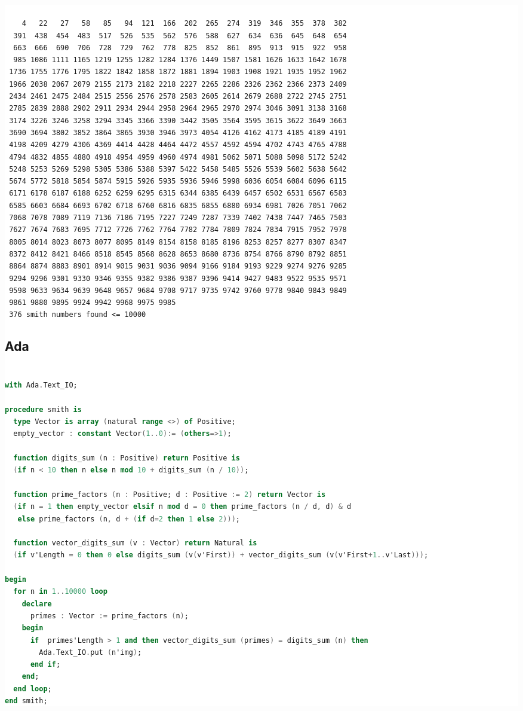 ```txt

    4   22   27   58   85   94  121  166  202  265  274  319  346  355  378  382
  391  438  454  483  517  526  535  562  576  588  627  634  636  645  648  654
  663  666  690  706  728  729  762  778  825  852  861  895  913  915  922  958
  985 1086 1111 1165 1219 1255 1282 1284 1376 1449 1507 1581 1626 1633 1642 1678
 1736 1755 1776 1795 1822 1842 1858 1872 1881 1894 1903 1908 1921 1935 1952 1962
 1966 2038 2067 2079 2155 2173 2182 2218 2227 2265 2286 2326 2362 2366 2373 2409
 2434 2461 2475 2484 2515 2556 2576 2578 2583 2605 2614 2679 2688 2722 2745 2751
 2785 2839 2888 2902 2911 2934 2944 2958 2964 2965 2970 2974 3046 3091 3138 3168
 3174 3226 3246 3258 3294 3345 3366 3390 3442 3505 3564 3595 3615 3622 3649 3663
 3690 3694 3802 3852 3864 3865 3930 3946 3973 4054 4126 4162 4173 4185 4189 4191
 4198 4209 4279 4306 4369 4414 4428 4464 4472 4557 4592 4594 4702 4743 4765 4788
 4794 4832 4855 4880 4918 4954 4959 4960 4974 4981 5062 5071 5088 5098 5172 5242
 5248 5253 5269 5298 5305 5386 5388 5397 5422 5458 5485 5526 5539 5602 5638 5642
 5674 5772 5818 5854 5874 5915 5926 5935 5936 5946 5998 6036 6054 6084 6096 6115
 6171 6178 6187 6188 6252 6259 6295 6315 6344 6385 6439 6457 6502 6531 6567 6583
 6585 6603 6684 6693 6702 6718 6760 6816 6835 6855 6880 6934 6981 7026 7051 7062
 7068 7078 7089 7119 7136 7186 7195 7227 7249 7287 7339 7402 7438 7447 7465 7503
 7627 7674 7683 7695 7712 7726 7762 7764 7782 7784 7809 7824 7834 7915 7952 7978
 8005 8014 8023 8073 8077 8095 8149 8154 8158 8185 8196 8253 8257 8277 8307 8347
 8372 8412 8421 8466 8518 8545 8568 8628 8653 8680 8736 8754 8766 8790 8792 8851
 8864 8874 8883 8901 8914 9015 9031 9036 9094 9166 9184 9193 9229 9274 9276 9285
 9294 9296 9301 9330 9346 9355 9382 9386 9387 9396 9414 9427 9483 9522 9535 9571
 9598 9633 9634 9639 9648 9657 9684 9708 9717 9735 9742 9760 9778 9840 9843 9849
 9861 9880 9895 9924 9942 9968 9975 9985
 376 smith numbers found <= 10000

```



## Ada

```ada

with Ada.Text_IO;

procedure smith is
  type Vector is array (natural range <>) of Positive;
  empty_vector : constant Vector(1..0):= (others=>1);

  function digits_sum (n : Positive) return Positive is
  (if n < 10 then n else n mod 10 + digits_sum (n / 10));

  function prime_factors (n : Positive; d : Positive := 2) return Vector is
  (if n = 1 then empty_vector elsif n mod d = 0 then prime_factors (n / d, d) & d
   else prime_factors (n, d + (if d=2 then 1 else 2)));

  function vector_digits_sum (v : Vector) return Natural is
  (if v'Length = 0 then 0 else digits_sum (v(v'First)) + vector_digits_sum (v(v'First+1..v'Last)));

begin
  for n in 1..10000 loop
    declare
      primes : Vector := prime_factors (n);
    begin
      if  primes'Length > 1 and then vector_digits_sum (primes) = digits_sum (n) then
        Ada.Text_IO.put (n'img);
      end if;
    end;
  end loop;
end smith;

```